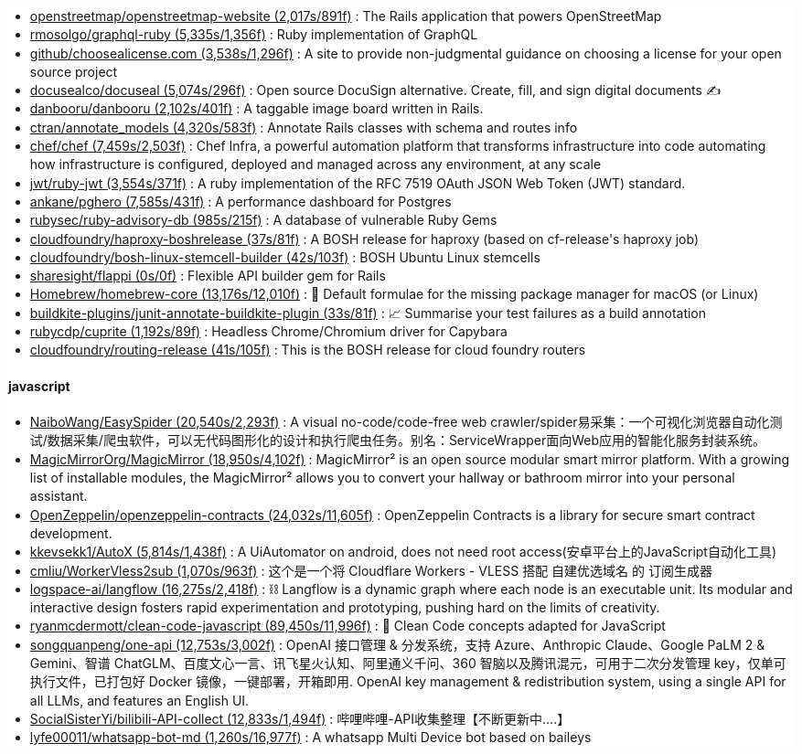 * [openstreetmap/openstreetmap-website (2,017s/891f)](https://github.com/openstreetmap/openstreetmap-website) : The Rails application that powers OpenStreetMap
* [rmosolgo/graphql-ruby (5,335s/1,356f)](https://github.com/rmosolgo/graphql-ruby) : Ruby implementation of GraphQL
* [github/choosealicense.com (3,538s/1,296f)](https://github.com/github/choosealicense.com) : A site to provide non-judgmental guidance on choosing a license for your open source project
* [docusealco/docuseal (5,074s/296f)](https://github.com/docusealco/docuseal) : Open source DocuSign alternative. Create, fill, and sign digital documents ✍️
* [danbooru/danbooru (2,102s/401f)](https://github.com/danbooru/danbooru) : A taggable image board written in Rails.
* [ctran/annotate_models (4,320s/583f)](https://github.com/ctran/annotate_models) : Annotate Rails classes with schema and routes info
* [chef/chef (7,459s/2,503f)](https://github.com/chef/chef) : Chef Infra, a powerful automation platform that transforms infrastructure into code automating how infrastructure is configured, deployed and managed across any environment, at any scale
* [jwt/ruby-jwt (3,554s/371f)](https://github.com/jwt/ruby-jwt) : A ruby implementation of the RFC 7519 OAuth JSON Web Token (JWT) standard.
* [ankane/pghero (7,585s/431f)](https://github.com/ankane/pghero) : A performance dashboard for Postgres
* [rubysec/ruby-advisory-db (985s/215f)](https://github.com/rubysec/ruby-advisory-db) : A database of vulnerable Ruby Gems
* [cloudfoundry/haproxy-boshrelease (37s/81f)](https://github.com/cloudfoundry/haproxy-boshrelease) : A BOSH release for haproxy (based on cf-release's haproxy job)
* [cloudfoundry/bosh-linux-stemcell-builder (42s/103f)](https://github.com/cloudfoundry/bosh-linux-stemcell-builder) : BOSH Ubuntu Linux stemcells
* [sharesight/flappi (0s/0f)](https://github.com/sharesight/flappi) : Flexible API builder gem for Rails
* [Homebrew/homebrew-core (13,176s/12,010f)](https://github.com/Homebrew/homebrew-core) : 🍻 Default formulae for the missing package manager for macOS (or Linux)
* [buildkite-plugins/junit-annotate-buildkite-plugin (33s/81f)](https://github.com/buildkite-plugins/junit-annotate-buildkite-plugin) : 📈 Summarise your test failures as a build annotation
* [rubycdp/cuprite (1,192s/89f)](https://github.com/rubycdp/cuprite) : Headless Chrome/Chromium driver for Capybara
* [cloudfoundry/routing-release (41s/105f)](https://github.com/cloudfoundry/routing-release) : This is the BOSH release for cloud foundry routers

#### javascript
* [NaiboWang/EasySpider (20,540s/2,293f)](https://github.com/NaiboWang/EasySpider) : A visual no-code/code-free web crawler/spider易采集：一个可视化浏览器自动化测试/数据采集/爬虫软件，可以无代码图形化的设计和执行爬虫任务。别名：ServiceWrapper面向Web应用的智能化服务封装系统。
* [MagicMirrorOrg/MagicMirror (18,950s/4,102f)](https://github.com/MagicMirrorOrg/MagicMirror) : MagicMirror² is an open source modular smart mirror platform. With a growing list of installable modules, the MagicMirror² allows you to convert your hallway or bathroom mirror into your personal assistant.
* [OpenZeppelin/openzeppelin-contracts (24,032s/11,605f)](https://github.com/OpenZeppelin/openzeppelin-contracts) : OpenZeppelin Contracts is a library for secure smart contract development.
* [kkevsekk1/AutoX (5,814s/1,438f)](https://github.com/kkevsekk1/AutoX) : A UiAutomator on android, does not need root access(安卓平台上的JavaScript自动化工具)
* [cmliu/WorkerVless2sub (1,070s/963f)](https://github.com/cmliu/WorkerVless2sub) : 这个是一个将 Cloudflare Workers - VLESS 搭配 自建优选域名 的 订阅生成器
* [logspace-ai/langflow (16,275s/2,418f)](https://github.com/logspace-ai/langflow) : ⛓️ Langflow is a dynamic graph where each node is an executable unit. Its modular and interactive design fosters rapid experimentation and prototyping, pushing hard on the limits of creativity.
* [ryanmcdermott/clean-code-javascript (89,450s/11,996f)](https://github.com/ryanmcdermott/clean-code-javascript) : 🛁 Clean Code concepts adapted for JavaScript
* [songquanpeng/one-api (12,753s/3,002f)](https://github.com/songquanpeng/one-api) : OpenAI 接口管理 & 分发系统，支持 Azure、Anthropic Claude、Google PaLM 2 & Gemini、智谱 ChatGLM、百度文心一言、讯飞星火认知、阿里通义千问、360 智脑以及腾讯混元，可用于二次分发管理 key，仅单可执行文件，已打包好 Docker 镜像，一键部署，开箱即用. OpenAI key management & redistribution system, using a single API for all LLMs, and features an English UI.
* [SocialSisterYi/bilibili-API-collect (12,833s/1,494f)](https://github.com/SocialSisterYi/bilibili-API-collect) : 哔哩哔哩-API收集整理【不断更新中....】
* [lyfe00011/whatsapp-bot-md (1,260s/16,977f)](https://github.com/lyfe00011/whatsapp-bot-md) : A whatsapp Multi Device bot based on baileys